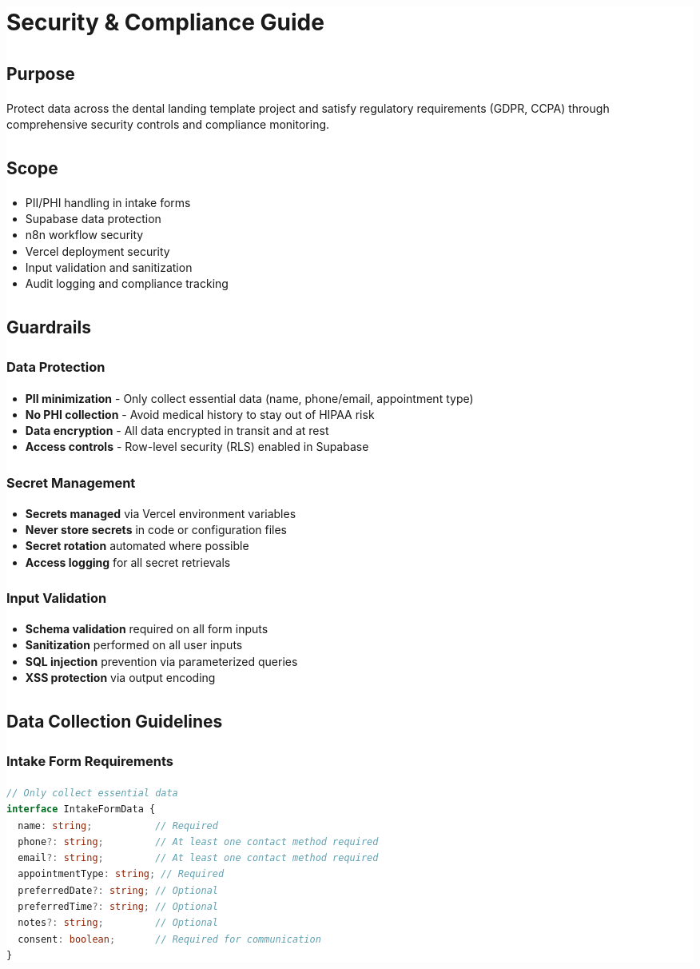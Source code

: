 # Security & Compliance Guide

## Purpose
Protect data across the dental landing template project and satisfy regulatory requirements (GDPR, CCPA) through comprehensive security controls and compliance monitoring.

## Scope
- PII/PHI handling in intake forms
- Supabase data protection
- n8n workflow security
- Vercel deployment security
- Input validation and sanitization
- Audit logging and compliance tracking

## Guardrails

### Data Protection
- **PII minimization** - Only collect essential data (name, phone/email, appointment type)
- **No PHI collection** - Avoid medical history to stay out of HIPAA risk
- **Data encryption** - All data encrypted in transit and at rest
- **Access controls** - Row-level security (RLS) enabled in Supabase

### Secret Management
- **Secrets managed** via Vercel environment variables
- **Never store secrets** in code or configuration files
- **Secret rotation** automated where possible
- **Access logging** for all secret retrievals

### Input Validation
- **Schema validation** required on all form inputs
- **Sanitization** performed on all user inputs
- **SQL injection** prevention via parameterized queries
- **XSS protection** via output encoding

## Data Collection Guidelines

### Intake Form Requirements
```typescript
// Only collect essential data
interface IntakeFormData {
  name: string;           // Required
  phone?: string;         // At least one contact method required
  email?: string;         // At least one contact method required
  appointmentType: string; // Required
  preferredDate?: string; // Optional
  preferredTime?: string; // Optional
  notes?: string;         // Optional
  consent: boolean;       // Required for communication
}
```
